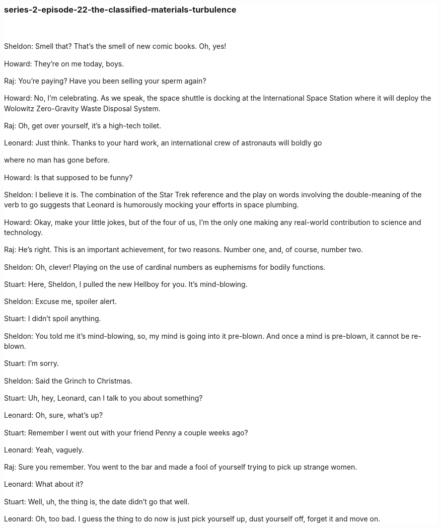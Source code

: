 ### series-2-episode-22-the-classified-materials-turbulence
 

Sheldon: Smell that? That’s the smell of new comic books. Oh, yes!

Howard: They’re on me today, boys.

Raj: You’re paying? Have you been selling your sperm again?

Howard: No, I’m celebrating. As we speak, the space shuttle is docking at the International Space Station where it will deploy the Wolowitz Zero-Gravity Waste Disposal System.

Raj: Oh, get over yourself, it’s a high-tech toilet.

Leonard: Just think. Thanks to your hard work, an international crew of astronauts will boldly go

where no man has gone before.

Howard: Is that supposed to be funny?

Sheldon: I believe it is. The combination of the Star Trek reference and the play on words involving the double-meaning of the verb to go suggests that Leonard is humorously mocking your efforts in space plumbing.

Howard: Okay, make your little jokes, but of the four of us, I’m the only one making any real-world contribution to science and technology.

Raj: He’s right. This is an important achievement, for two reasons. Number one, and, of course, number two.

Sheldon: Oh, clever! Playing on the use of cardinal numbers as euphemisms for bodily functions.

Stuart: Here, Sheldon, I pulled the new Hellboy for you. It’s mind-blowing.

Sheldon: Excuse me, spoiler alert.

Stuart: I didn’t spoil anything.

Sheldon: You told me it’s mind-blowing, so, my mind is going into it pre-blown. And once a mind is pre-blown, it cannot be re-blown.

Stuart: I’m sorry.

Sheldon: Said the Grinch to Christmas.

Stuart: Uh, hey, Leonard, can I talk to you about something?

Leonard: Oh, sure, what’s up?

Stuart: Remember I went out with your friend Penny a couple weeks ago?

Leonard: Yeah, vaguely.

Raj: Sure you remember. You went to the bar and made a fool of yourself trying to pick up strange women.

Leonard: What about it?

Stuart: Well, uh, the thing is, the date didn’t go that well.

Leonard: Oh, too bad. I guess the thing to do now is just pick yourself up, dust yourself off, forget it and move on.
